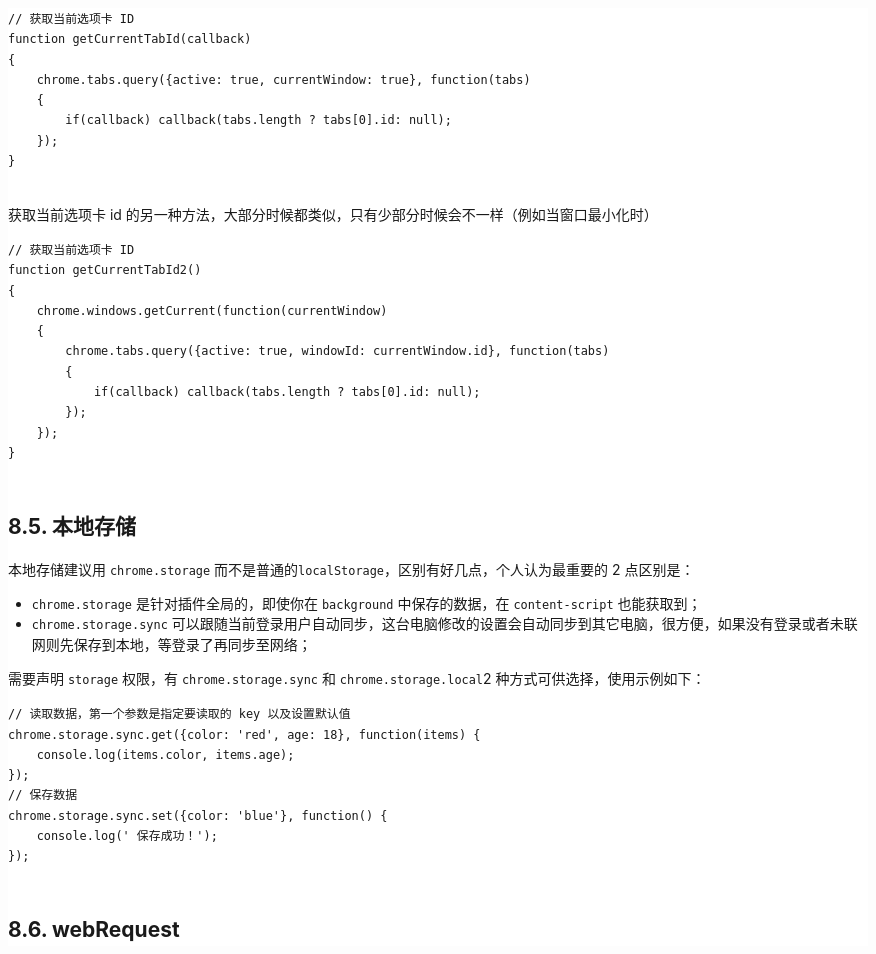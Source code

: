 ```
// 获取当前选项卡 ID
function getCurrentTabId(callback)
{
	chrome.tabs.query({active: true, currentWindow: true}, function(tabs)
	{
		if(callback) callback(tabs.length ? tabs[0].id: null);
	});
}


```

获取当前选项卡 id 的另一种方法，大部分时候都类似，只有少部分时候会不一样（例如当窗口最小化时）

```
// 获取当前选项卡 ID
function getCurrentTabId2()
{
	chrome.windows.getCurrent(function(currentWindow)
	{
		chrome.tabs.query({active: true, windowId: currentWindow.id}, function(tabs)
		{
			if(callback) callback(tabs.length ? tabs[0].id: null);
		});
	});
}


```

8.5. 本地存储
---------

本地存储建议用 `chrome.storage` 而不是普通的`localStorage`，区别有好几点，个人认为最重要的 2 点区别是：

*   `chrome.storage` 是针对插件全局的，即使你在 `background` 中保存的数据，在 `content-script` 也能获取到；
*   `chrome.storage.sync` 可以跟随当前登录用户自动同步，这台电脑修改的设置会自动同步到其它电脑，很方便，如果没有登录或者未联网则先保存到本地，等登录了再同步至网络；

需要声明 `storage` 权限，有 `chrome.storage.sync` 和 `chrome.storage.local`2 种方式可供选择，使用示例如下：

```
// 读取数据，第一个参数是指定要读取的 key 以及设置默认值
chrome.storage.sync.get({color: 'red', age: 18}, function(items) {
	console.log(items.color, items.age);
});
// 保存数据
chrome.storage.sync.set({color: 'blue'}, function() {
	console.log(' 保存成功！');
});


```

8.6. webRequest
---------------
